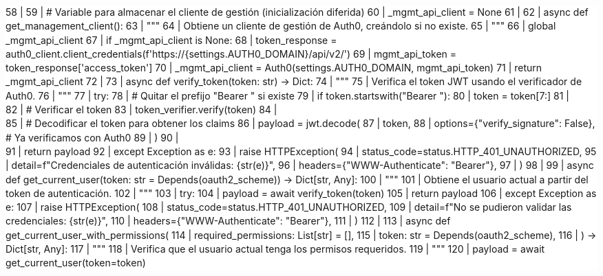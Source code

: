 58 | 
 59 | # Variable para almacenar el cliente de gestión (inicialización diferida)
 60 | _mgmt_api_client = None
 61 | 
 62 | async def get_management_client():
 63 |     """
 64 |     Obtiene un cliente de gestión de Auth0, creándolo si no existe.
 65 |     """
 66 |     global _mgmt_api_client
 67 |     if _mgmt_api_client is None:
 68 |         token_response = auth0_client.client_credentials(f'https://{settings.AUTH0_DOMAIN}/api/v2/')
 69 |         mgmt_api_token = token_response['access_token']
 70 |         _mgmt_api_client = Auth0(settings.AUTH0_DOMAIN, mgmt_api_token)
 71 |     return _mgmt_api_client
 72 | 
 73 | async def verify_token(token: str) -> Dict:
 74 |     """
 75 |     Verifica el token JWT usando el verificador de Auth0.
 76 |     """
 77 |     try:
 78 |         # Quitar el prefijo "Bearer " si existe
 79 |         if token.startswith("Bearer "):
 80 |             token = token[7:]
 81 |             
 82 |         # Verificar el token
 83 |         token_verifier.verify(token)
 84 |         
 85 |         # Decodificar el token para obtener los claims
 86 |         payload = jwt.decode(
 87 |             token,
 88 |             options={"verify_signature": False},  # Ya verificamos con Auth0
 89 |         )
 90 |         
 91 |         return payload
 92 |     except Exception as e:
 93 |         raise HTTPException(
 94 |             status_code=status.HTTP_401_UNAUTHORIZED,
 95 |             detail=f"Credenciales de autenticación inválidas: {str(e)}",
 96 |             headers={"WWW-Authenticate": "Bearer"},
 97 |         )
 98 | 
 99 | async def get_current_user(token: str = Depends(oauth2_scheme)) -> Dict[str, Any]:
100 |     """
101 |     Obtiene el usuario actual a partir del token de autenticación.
102 |     """
103 |     try:
104 |         payload = await verify_token(token)
105 |         return payload
106 |     except Exception as e:
107 |         raise HTTPException(
108 |             status_code=status.HTTP_401_UNAUTHORIZED,
109 |             detail=f"No se pudieron validar las credenciales: {str(e)}",
110 |             headers={"WWW-Authenticate": "Bearer"},
111 |         )
112 | 
113 | async def get_current_user_with_permissions(
114 |     required_permissions: List[str] = [],
115 |     token: str = Depends(oauth2_scheme),
116 | ) -> Dict[str, Any]:
117 |     """
118 |     Verifica que el usuario actual tenga los permisos requeridos.
119 |     """
120 |     payload = await get_current_user(token=token)